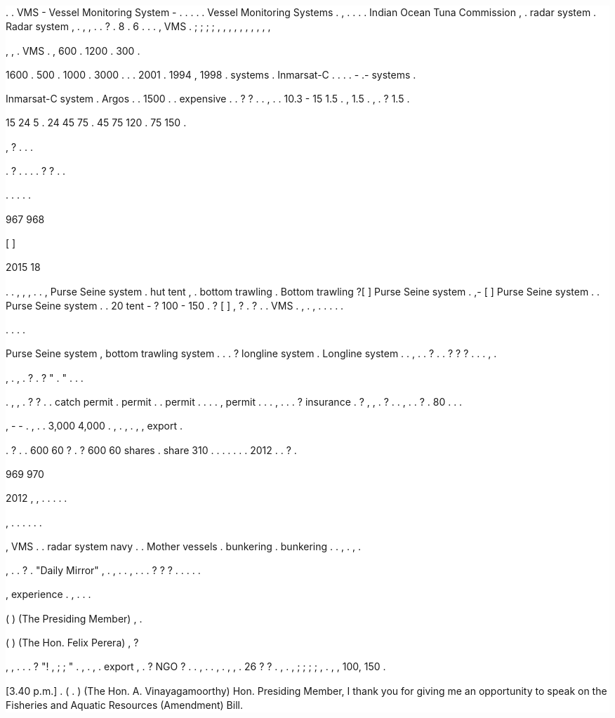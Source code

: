 . . VMS - Vessel Monitoring System - . . . . . Vessel Monitoring Systems . , . . . . Indian Ocean Tuna Commission , . radar system . Radar system , . , , . . ? . 8 . 6 . . . , VMS . ; ; ; ; , , , , , , , , , ,

, , . VMS . , 600 . 1200 . 300 .

1600 . 500 . 1000 . 3000 . . . 2001 . 1994 , 1998 . systems . Inmarsat-C . . . . - .- systems .

Inmarsat-C system . Argos . . 1500 . . expensive . . ? ? . . , . . 10.3 - 15 1.5 . , 1.5 . , . ? 1.5 .

15 24 5 . 24 45 75 . 45 75 120 . 75 150 .

, ? . . .

. ? . . . . ? ? . .

. . . . .

967 968

[ ]

2015 18

. . , , , . . , Purse Seine system . hut tent , . bottom trawling . Bottom trawling ?[ ] Purse Seine system . ,- [ ] Purse Seine system . . Purse Seine system . . 20 tent - ? 100 - 150 . ? [ ] , ? . ? . . VMS . , . , . . . . .

. . . .

Purse Seine system , bottom trawling system . . . ? longline system . Longline system . . , . . ? . . ? ? ? . . . , .

, . , . ? . ? " . " . . .

. , , . ? ? . . catch permit . permit . . permit . . . . , permit . . . , . . . ? insurance . ? , , . ? . . , . . ? . 80 . . .

, - - . , . . 3,000 4,000 . , . , . , , export .

. ? . . 600 60 ? . ? 600 60 shares . share 310 . . . . . . . 2012 . . ? .

969 970

2012 , , . . . . .

, . . . . . .

, VMS . . radar system navy . . Mother vessels . bunkering . bunkering . . , . , .

, . . ? . "Daily Mirror" , . , . . , . . . ? ? ? . . . . .

, experience . , . . .

( ) (The Presiding Member) , .

( ) (The Hon. Felix Perera) , ?

, , . . . ? "! , ; ; " . , . , . export , . ? NGO ? . . , . . , . , , . 26 ? ? . , . , ; ; ; ; , . , , 100, 150 .

[3.40 p.m.] . ( . ) (The Hon. A. Vinayagamoorthy) Hon. Presiding Member, I thank you for giving me an opportunity to speak on the Fisheries and Aquatic Resources (Amendment) Bill.
